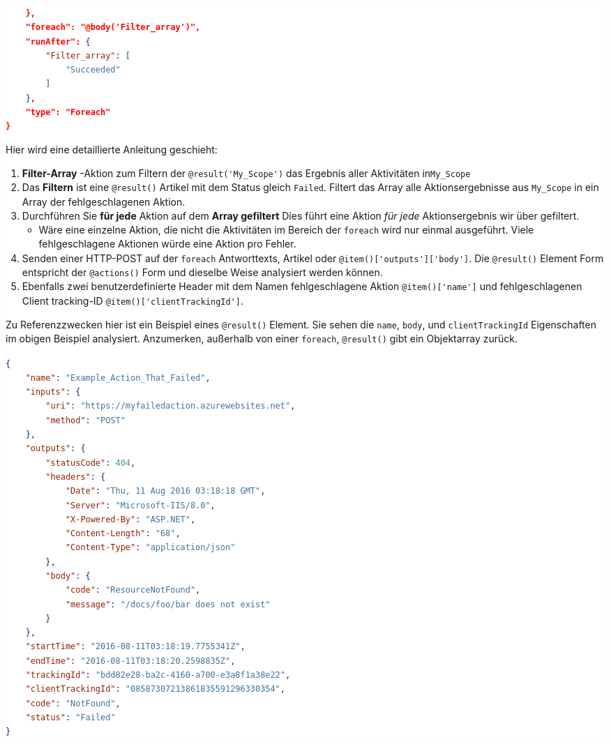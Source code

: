 ```json
    },
    "foreach": "@body('Filter_array')",
    "runAfter": {
        "Filter_array": [
            "Succeeded"
        ]
    },
    "type": "Foreach"
}
```

Hier wird eine detaillierte Anleitung geschieht:

1. **Filter-Array** -Aktion zum Filtern der `@result('My_Scope')` das Ergebnis aller Aktivitäten in`My_Scope`
1. Das **Filtern** ist eine `@result()` Artikel mit dem Status gleich `Failed`.  Filtert das Array alle Aktionsergebnisse aus `My_Scope` in ein Array der fehlgeschlagenen Aktion.
1. Durchführen Sie **für jede** Aktion auf dem **Array gefiltert**  Dies führt eine Aktion *für jede* Aktionsergebnis wir über gefiltert.
    - Wäre eine einzelne Aktion, die nicht die Aktivitäten im Bereich der `foreach` wird nur einmal ausgeführt.  Viele fehlgeschlagene Aktionen würde eine Aktion pro Fehler.
1. Senden einer HTTP-POST auf der `foreach` Antworttexts, Artikel oder `@item()['outputs']['body']`.  Die `@result()` Element Form entspricht der `@actions()` Form und dieselbe Weise analysiert werden können.
1. Ebenfalls zwei benutzerdefinierte Header mit dem Namen fehlgeschlagene Aktion `@item()['name']` und fehlgeschlagenen Client tracking-ID `@item()['clientTrackingId']`.

Zu Referenzzwecken hier ist ein Beispiel eines `@result()` Element.  Sie sehen die `name`, `body`, und `clientTrackingId` Eigenschaften im obigen Beispiel analysiert.  Anzumerken, außerhalb von einer `foreach`, `@result()` gibt ein Objektarray zurück.

```json
{
    "name": "Example_Action_That_Failed",
    "inputs": {
        "uri": "https://myfailedaction.azurewebsites.net",
        "method": "POST"
    },
    "outputs": {
        "statusCode": 404,
        "headers": {
            "Date": "Thu, 11 Aug 2016 03:18:18 GMT",
            "Server": "Microsoft-IIS/8.0",
            "X-Powered-By": "ASP.NET",
            "Content-Length": "68",
            "Content-Type": "application/json"
        },
        "body": {
            "code": "ResourceNotFound",
            "message": "/docs/foo/bar does not exist"
        }
    },
    "startTime": "2016-08-11T03:18:19.7755341Z",
    "endTime": "2016-08-11T03:18:20.2598835Z",
    "trackingId": "bdd82e28-ba2c-4160-a700-e3a8f1a38e22",
    "clientTrackingId": "08587307213861835591296330354",
    "code": "NotFound",
    "status": "Failed"
}
```


[retryPolicyMSDN]: https://msdn.microsoft.com/library/azure/mt643939.aspx#Anchor_9
